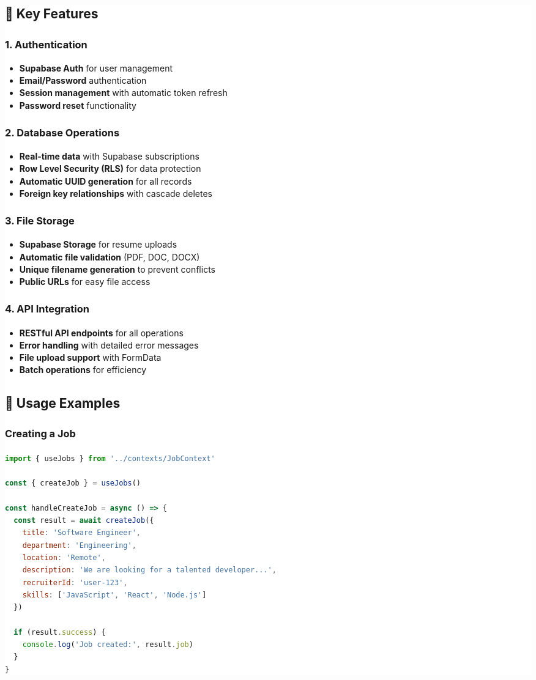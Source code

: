 ## 🔧 Key Features

### 1. Authentication
- **Supabase Auth** for user management
- **Email/Password** authentication
- **Session management** with automatic token refresh
- **Password reset** functionality

### 2. Database Operations
- **Real-time data** with Supabase subscriptions
- **Row Level Security (RLS)** for data protection
- **Automatic UUID generation** for all records
- **Foreign key relationships** with cascade deletes

### 3. File Storage
- **Supabase Storage** for resume uploads
- **Automatic file validation** (PDF, DOC, DOCX)
- **Unique filename generation** to prevent conflicts
- **Public URLs** for easy file access

### 4. API Integration
- **RESTful API endpoints** for all operations
- **Error handling** with detailed error messages
- **File upload support** with FormData
- **Batch operations** for efficiency

## 🎯 Usage Examples

### Creating a Job

```javascript
import { useJobs } from '../contexts/JobContext'

const { createJob } = useJobs()

const handleCreateJob = async () => {
  const result = await createJob({
    title: 'Software Engineer',
    department: 'Engineering',
    location: 'Remote',
    description: 'We are looking for a talented developer...',
    recruiterId: 'user-123',
    skills: ['JavaScript', 'React', 'Node.js']
  })
  
  if (result.success) {
    console.log('Job created:', result.job)
  }
}
```
